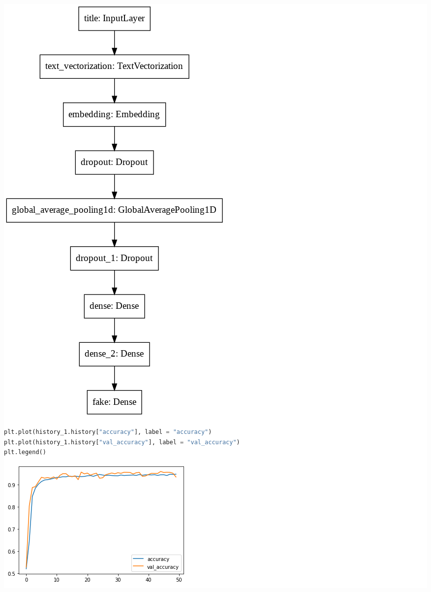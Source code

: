 ![blog3_output_19_0.png](/images/blog3_output_19_0.png)

```python
plt.plot(history_1.history["accuracy"], label = "accuracy")
plt.plot(history_1.history["val_accuracy"], label = "val_accuracy")
plt.legend()
```


![blog3_output_18_2.png](/images/blog3_output_18_2.png)